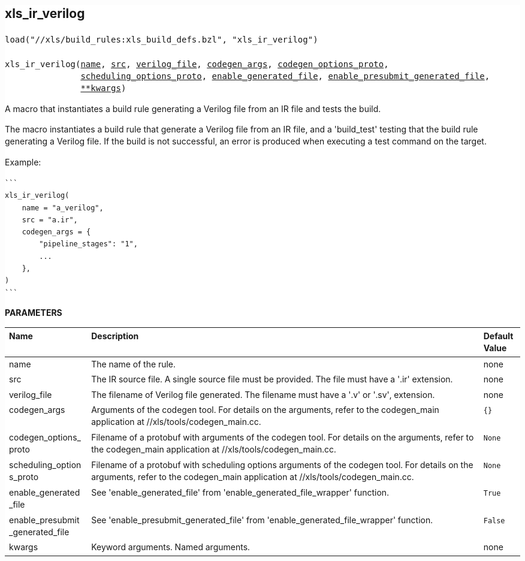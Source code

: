 
<a id="xls_ir_verilog"></a>

## xls_ir_verilog

<pre>
load("//xls/build_rules:xls_build_defs.bzl", "xls_ir_verilog")

xls_ir_verilog(<a href="#xls_ir_verilog-name">name</a>, <a href="#xls_ir_verilog-src">src</a>, <a href="#xls_ir_verilog-verilog_file">verilog_file</a>, <a href="#xls_ir_verilog-codegen_args">codegen_args</a>, <a href="#xls_ir_verilog-codegen_options_proto">codegen_options_proto</a>,
               <a href="#xls_ir_verilog-scheduling_options_proto">scheduling_options_proto</a>, <a href="#xls_ir_verilog-enable_generated_file">enable_generated_file</a>, <a href="#xls_ir_verilog-enable_presubmit_generated_file">enable_presubmit_generated_file</a>,
               <a href="#xls_ir_verilog-kwargs">**kwargs</a>)
</pre>

A macro that instantiates a build rule generating a Verilog file from an IR file and tests the build.

The macro instantiates a build rule that generate a Verilog file from an IR file, and a
'build_test' testing that the build rule generating a Verilog file. If the build is not
successful, an error is produced when executing a test command on the target.

Example:

    ```
    xls_ir_verilog(
        name = "a_verilog",
        src = "a.ir",
        codegen_args = {
            "pipeline_stages": "1",
            ...
        },
    )
    ```


**PARAMETERS**


| Name  | Description | Default Value |
| :------------- | :------------- | :------------- |
| <a id="xls_ir_verilog-name"></a>name |  The name of the rule.   |  none |
| <a id="xls_ir_verilog-src"></a>src |  The IR source file. A single source file must be provided. The file must have a '.ir' extension.   |  none |
| <a id="xls_ir_verilog-verilog_file"></a>verilog_file |  The filename of Verilog file generated. The filename must have a '.v' or '.sv', extension.   |  none |
| <a id="xls_ir_verilog-codegen_args"></a>codegen_args |  Arguments of the codegen tool. For details on the arguments, refer to the codegen_main application at //xls/tools/codegen_main.cc.   |  `{}` |
| <a id="xls_ir_verilog-codegen_options_proto"></a>codegen_options_proto |  Filename of a protobuf with arguments of the codegen tool. For details on the arguments, refer to the codegen_main application at //xls/tools/codegen_main.cc.   |  `None` |
| <a id="xls_ir_verilog-scheduling_options_proto"></a>scheduling_options_proto |  Filename of a protobuf with scheduling options arguments of the codegen tool. For details on the arguments, refer to the codegen_main application at //xls/tools/codegen_main.cc.   |  `None` |
| <a id="xls_ir_verilog-enable_generated_file"></a>enable_generated_file |  See 'enable_generated_file' from 'enable_generated_file_wrapper' function.   |  `True` |
| <a id="xls_ir_verilog-enable_presubmit_generated_file"></a>enable_presubmit_generated_file |  See 'enable_presubmit_generated_file' from 'enable_generated_file_wrapper' function.   |  `False` |
| <a id="xls_ir_verilog-kwargs"></a>kwargs |  Keyword arguments. Named arguments.   |  none |
